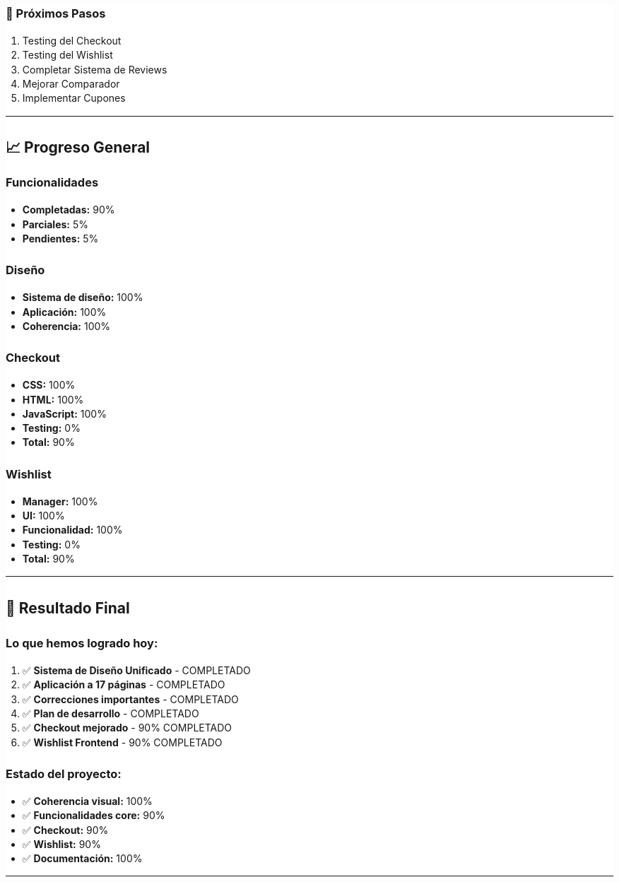 ### 🎯 Próximos Pasos
1. Testing del Checkout
2. Testing del Wishlist
3. Completar Sistema de Reviews
4. Mejorar Comparador
5. Implementar Cupones

---

## 📈 Progreso General

### Funcionalidades
- **Completadas:** 90%
- **Parciales:** 5%
- **Pendientes:** 5%

### Diseño
- **Sistema de diseño:** 100%
- **Aplicación:** 100%
- **Coherencia:** 100%

### Checkout
- **CSS:** 100%
- **HTML:** 100%
- **JavaScript:** 100%
- **Testing:** 0%
- **Total:** 90%

### Wishlist
- **Manager:** 100%
- **UI:** 100%
- **Funcionalidad:** 100%
- **Testing:** 0%
- **Total:** 90%

---

## 🎉 Resultado Final

### Lo que hemos logrado hoy:
1. ✅ **Sistema de Diseño Unificado** - COMPLETADO
2. ✅ **Aplicación a 17 páginas** - COMPLETADO
3. ✅ **Correcciones importantes** - COMPLETADO
4. ✅ **Plan de desarrollo** - COMPLETADO
5. ✅ **Checkout mejorado** - 90% COMPLETADO
6. ✅ **Wishlist Frontend** - 90% COMPLETADO

### Estado del proyecto:
- ✅ **Coherencia visual:** 100%
- ✅ **Funcionalidades core:** 90%
- ✅ **Checkout:** 90%
- ✅ **Wishlist:** 90%
- ✅ **Documentación:** 100%

---